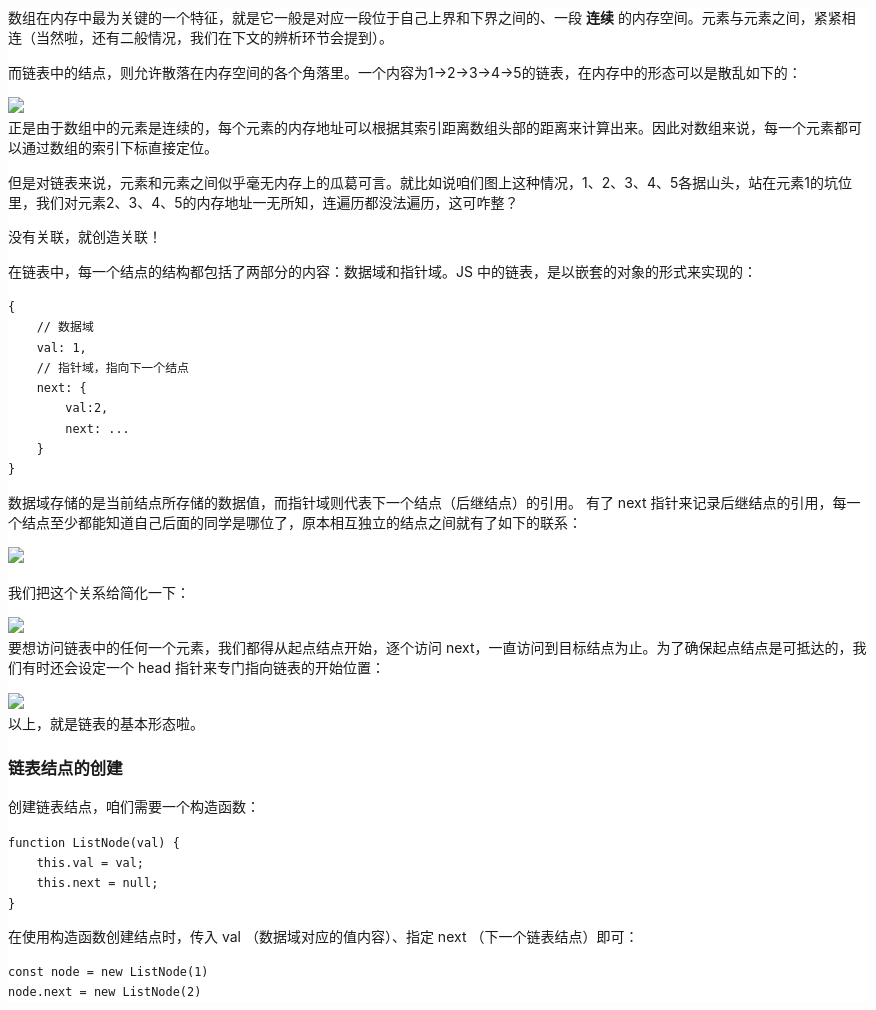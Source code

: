 数组在内存中最为关键的一个特征，就是它一般是对应一段位于自己上界和下界之间的、一段 **连续**
的内存空间。元素与元素之间，紧紧相连（当然啦，还有二般情况，我们在下文的辨析环节会提到）。

而链表中的结点，则允许散落在内存空间的各个角落里。一个内容为1->2->3->4->5的链表，在内存中的形态可以是散乱如下的：

![](assets\3\9.image)  
正是由于数组中的元素是连续的，每个元素的内存地址可以根据其索引距离数组头部的距离来计算出来。因此对数组来说，每一个元素都可以通过数组的索引下标直接定位。

但是对链表来说，元素和元素之间似乎毫无内存上的瓜葛可言。就比如说咱们图上这种情况，1、2、3、4、5各据山头，站在元素1的坑位里，我们对元素2、3、4、5的内存地址一无所知，连遍历都没法遍历，这可咋整？

没有关联，就创造关联！

在链表中，每一个结点的结构都包括了两部分的内容：数据域和指针域。JS 中的链表，是以嵌套的对象的形式来实现的：

    
    
    {
        // 数据域
        val: 1,
        // 指针域，指向下一个结点
        next: {
            val:2,
            next: ...
        }
    }   
    

数据域存储的是当前结点所存储的数据值，而指针域则代表下一个结点（后继结点）的引用。 有了 next
指针来记录后继结点的引用，每一个结点至少都能知道自己后面的同学是哪位了，原本相互独立的结点之间就有了如下的联系：

![](assets\3\10.image)

我们把这个关系给简化一下：

![](assets\3\11.image)  
要想访问链表中的任何一个元素，我们都得从起点结点开始，逐个访问 next，一直访问到目标结点为止。为了确保起点结点是可抵达的，我们有时还会设定一个 head
指针来专门指向链表的开始位置：

![](assets\3\12.image)  
以上，就是链表的基本形态啦。

### 链表结点的创建

创建链表结点，咱们需要一个构造函数：

    
    
    function ListNode(val) {
        this.val = val;
        this.next = null;
    }
    

在使用构造函数创建结点时，传入 val （数据域对应的值内容）、指定 next （下一个链表结点）即可：

    
    
    const node = new ListNode(1)  
    node.next = new ListNode(2)
    